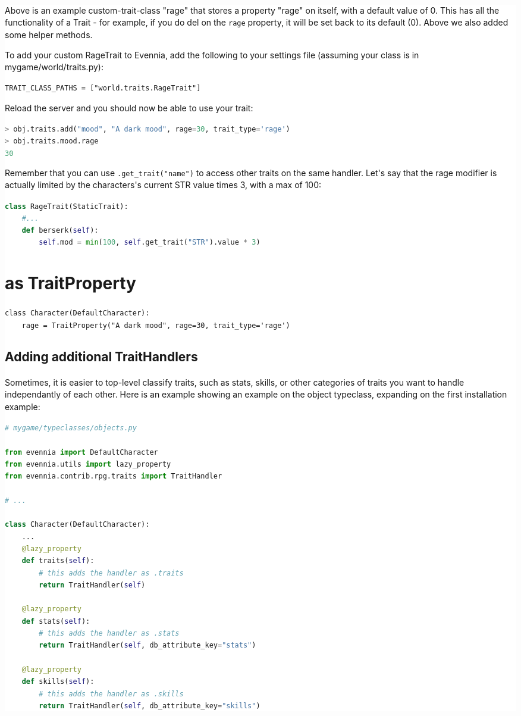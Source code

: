 Above is an example custom-trait-class "rage" that stores a property "rage" on
itself, with a default value of 0. This has all the functionality of a Trait -
for example, if you do del on the `rage` property, it will be set back to its
default (0). Above we also added some helper methods.

To add your custom RageTrait to Evennia, add the following to your settings file
(assuming your class is in mygame/world/traits.py):

    TRAIT_CLASS_PATHS = ["world.traits.RageTrait"]

Reload the server and you should now be able to use your trait:

```python
> obj.traits.add("mood", "A dark mood", rage=30, trait_type='rage')
> obj.traits.mood.rage
30
```

Remember that you can use `.get_trait("name")` to access other traits on the
same handler.  Let's say that the rage modifier is actually limited by
the characters's current STR value times 3, with a max of 100:

```python
class RageTrait(StaticTrait):
    #...
    def berserk(self):
        self.mod = min(100, self.get_trait("STR").value * 3)
```

# as TraitProperty

```
class Character(DefaultCharacter):
    rage = TraitProperty("A dark mood", rage=30, trait_type='rage')
```

## Adding additional TraitHandlers

Sometimes, it is easier to top-level classify traits, such as stats, skills, or other categories of traits you want to handle independantly of each other. Here is an example showing an example on the object typeclass, expanding on the first installation example:

```python
# mygame/typeclasses/objects.py

from evennia import DefaultCharacter
from evennia.utils import lazy_property
from evennia.contrib.rpg.traits import TraitHandler

# ...

class Character(DefaultCharacter):
    ...
    @lazy_property
    def traits(self):
        # this adds the handler as .traits
        return TraitHandler(self)

    @lazy_property
    def stats(self):
        # this adds the handler as .stats
        return TraitHandler(self, db_attribute_key="stats")

    @lazy_property
    def skills(self):
        # this adds the handler as .skills
        return TraitHandler(self, db_attribute_key="skills")
```